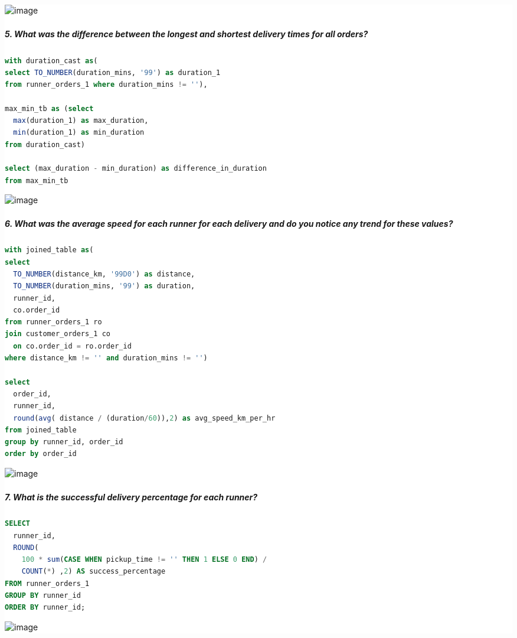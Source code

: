![image](https://user-images.githubusercontent.com/89623051/141165838-a687fe6f-aeef-431a-ba6a-872452a5dc03.png)


##### 5. What was the difference between the longest and shortest delivery times for all orders?
```sql
with duration_cast as(
select TO_NUMBER(duration_mins, '99') as duration_1
from runner_orders_1 where duration_mins != ''),

max_min_tb as (select 
  max(duration_1) as max_duration,
  min(duration_1) as min_duration
from duration_cast)

select (max_duration - min_duration) as difference_in_duration
from max_min_tb
```
![image](https://user-images.githubusercontent.com/89623051/141165897-63dac1da-51c6-46eb-a671-d7638d9fec15.png)


##### 6. What was the average speed for each runner for each delivery and do you notice any trend for these values?
```sql
with joined_table as(
select 
  TO_NUMBER(distance_km, '99D0') as distance, 
  TO_NUMBER(duration_mins, '99') as duration,
  runner_id, 
  co.order_id
from runner_orders_1 ro
join customer_orders_1 co
  on co.order_id = ro.order_id
where distance_km != '' and duration_mins != '')

select
  order_id,
  runner_id,
  round(avg( distance / (duration/60)),2) as avg_speed_km_per_hr
from joined_table
group by runner_id, order_id
order by order_id
```
![image](https://user-images.githubusercontent.com/89623051/141165948-677926ed-b59b-4677-90fa-fdfdc6684a4d.png)


##### 7. What is the successful delivery percentage for each runner?
```sql
SELECT
  runner_id,
  ROUND(
    100 * sum(CASE WHEN pickup_time != '' THEN 1 ELSE 0 END) /
    COUNT(*) ,2) AS success_percentage
FROM runner_orders_1
GROUP BY runner_id
ORDER BY runner_id;
```
![image](https://user-images.githubusercontent.com/89623051/141165986-0a554c9c-567d-47ec-b71e-73426d3d5bfc.png)
